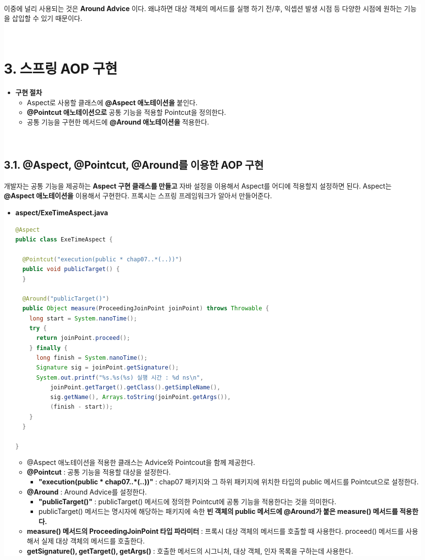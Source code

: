 이중에 널리 사용되는 것은 **Around Advice** 이다. 왜냐하면 대상 객체의 메서드를 실행 하기 전/후, 익셉션 발생 시점 등 다양한 시점에 원하는 기능을 삽입할 수 있기 때문이다.

<br>

# 3. 스프링 AOP 구현

* **구현 절차**
  * Aspect로 사용할 클래스에 **@Aspect 애노테이션을** 붙인다.
  * **@Pointcut 애노테이션으로** 공통 기능을 적용할 Pointcut을 정의한다.
  * 공통 기능을 구현한 메서드에 **@Around 애노테이션을** 적용한다.

<br>

## 3.1. @Aspect, @Pointcut, @Around를 이용한 AOP 구현

개발자는 공통 기능을 제공하는 **Aspect 구현 클래스를 만들고** 자바 설정을 이용해서 Aspect를 어디에 적용할지 설정하면 된다. Aspect는 **@Aspect 애노테이션을** 이용해서 구현한다. 프록시는 스프링 프레임워크가 알아서 만들어준다.

<ber>

* **aspect/ExeTimeAspect.java**

  ```java
  @Aspect
  public class ExeTimeAspect {
    
    @Pointcut("execution(public * chap07..*(..))")
    public void publicTarget() {
    }
    
    @Around("publicTarget()")
    public Object measure(ProceedingJoinPoint joinPoint) throws Throwable {
      long start = System.nanoTime();
      try {
        return joinPoint.proceed();
      } finally {
        long finish = System.nanoTime();
        Signature sig = joinPoint.getSignature();
        System.out.printf("%s.%s(%s) 실행 시간 : %d ns\n",
            joinPoint.getTarget().getClass().getSimpleName(),
            sig.getName(), Arrays.toString(joinPoint.getArgs()),
            (finish - start));
      }
    }
    
  }
  ```

  * @Aspect 애노테이션을 적용한 클래스는 Advice와 Pointcout을 함께 제공한다.
  * **@Pointcut** : 공통 기능을 적용할 대상을 설정한다.
    * **"execution(public * chap07..*(..))"** : chap07 패키지와 그 하위 패키지에 위치한 타입의 public 메서드를 Pointcut으로 설정한다.
  * **@Around** : Around Advice를 설정한다.
    * **"publicTarget()"** : publicTarget() 메서드에 정의한 Pointcut에 공통 기능을 적용한다는 것을 의미한다.
    * publicTarget() 메서드는 명시자에 해당하는 패키지에 속한 **빈 객체의 public 메서드에 @Around가 붙은 measure() 메서드를 적용한다.**
  * **measure() 메서드의 ProceedingJoinPoint 타입 파라미터** : 프록시 대상 객체의 메서드를 호출할 때 사용한다. proceed() 메서드를 사용해서 실제 대상 객체의 메서드를 호출한다.
  * **getSignature(), getTarget(), getArgs()** : 호출한 메서드의 시그니처, 대상 객체, 인자 목록을 구하는데 사용한다.
